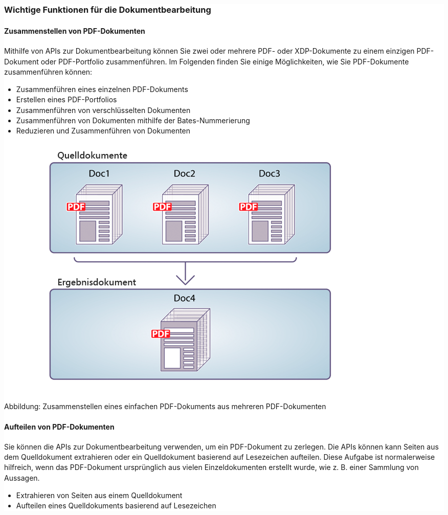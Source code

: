 ### Wichtige Funktionen für die Dokumentbearbeitung

#### Zusammenstellen von PDF-Dokumenten

Mithilfe von APIs zur Dokumentbearbeitung können Sie zwei oder mehrere PDF- oder XDP-Dokumente zu einem einzigen PDF-Dokument oder PDF-Portfolio zusammenführen. Im Folgenden finden Sie einige Möglichkeiten, wie Sie PDF-Dokumente zusammenführen können:

* Zusammenführen eines einzelnen PDF-Dokuments
* Erstellen eines PDF-Portfolios
* Zusammenführen von verschlüsselten Dokumenten
* Zusammenführen von Dokumenten mithilfe der Bates-Nummerierung
* Reduzieren und Zusammenführen von Dokumenten

![Zusammenstellen eines einfachen PDF-Dokuments aus mehreren PDF-Dokumenten](assets/as_document_assembly.png)
Abbildung: Zusammenstellen eines einfachen PDF-Dokuments aus mehreren PDF-Dokumenten

#### Aufteilen von PDF-Dokumenten

Sie können die APIs zur Dokumentbearbeitung verwenden, um ein PDF-Dokument zu zerlegen. Die APIs können kann Seiten aus dem Quelldokument extrahieren oder ein Quelldokument basierend auf Lesezeichen aufteilen. Diese Aufgabe ist normalerweise hilfreich, wenn das PDF-Dokument ursprünglich aus vielen Einzeldokumenten erstellt wurde, wie z. B. einer Sammlung von Aussagen.

* Extrahieren von Seiten aus einem Quelldokument
* Aufteilen eines Quelldokuments basierend auf Lesezeichen

